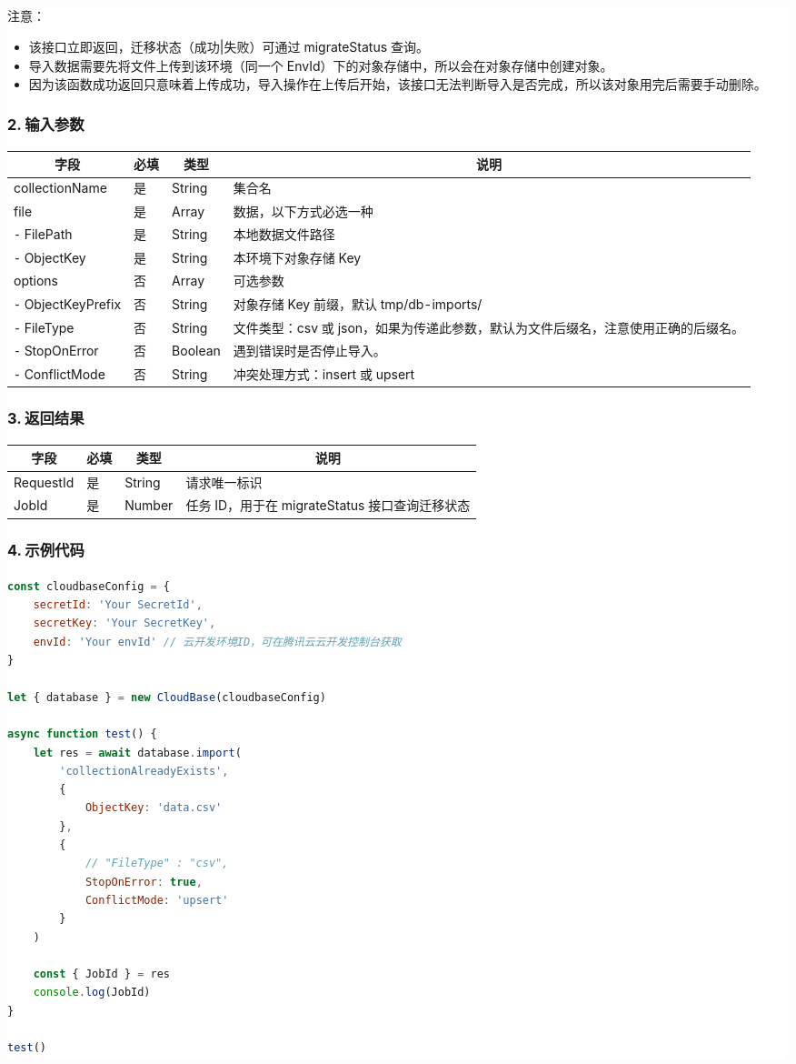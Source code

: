 注意：

-   该接口立即返回，迁移状态（成功|失败）可通过 migrateStatus 查询。
-   导入数据需要先将文件上传到该环境（同一个 EnvId）下的对象存储中，所以会在对象存储中创建对象。
-   因为该函数成功返回只意味着上传成功，导入操作在上传后开始，该接口无法判断导入是否完成，所以该对象用完后需要手动删除。

### 2. 输入参数

| 字段              | 必填 | 类型    | 说明                                                                              |
| ----------------- | ---- | ------- | --------------------------------------------------------------------------------- |
| collectionName    | 是   | String  | 集合名                                                                            |
| file              | 是   | Array   | 数据，以下方式必选一种                                                            |
| ⁃ FilePath        | 是   | String  | 本地数据文件路径                                                                  |
| ⁃ ObjectKey       | 是   | String  | 本环境下对象存储 Key                                                              |
| options           | 否   | Array   | 可选参数                                                                          |
| ⁃ ObjectKeyPrefix | 否   | String  | 对象存储 Key 前缀，默认 tmp/db-imports/                                           |
| ⁃ FileType        | 否   | String  | 文件类型：csv 或 json，如果为传递此参数，默认为文件后缀名，注意使用正确的后缀名。 |
| ⁃ StopOnError     | 否   | Boolean | 遇到错误时是否停止导入。                                                          |
| ⁃ ConflictMode    | 否   | String  | 冲突处理方式：insert 或 upsert                                                    |

### 3. 返回结果

| 字段      | 必填 | 类型   | 说明                                           |
| --------- | ---- | ------ | ---------------------------------------------- |
| RequestId | 是   | String | 请求唯一标识                                   |
| JobId     | 是   | Number | 任务 ID，用于在 migrateStatus 接口查询迁移状态 |

### 4. 示例代码

```javascript
const cloudbaseConfig = {
    secretId: 'Your SecretId',
    secretKey: 'Your SecretKey',
    envId: 'Your envId' // 云开发环境ID，可在腾讯云云开发控制台获取
}

let { database } = new CloudBase(cloudbaseConfig)

async function test() {
    let res = await database.import(
        'collectionAlreadyExists',
        {
            ObjectKey: 'data.csv'
        },
        {
            // "FileType" : "csv",
            StopOnError: true,
            ConflictMode: 'upsert'
        }
    )

    const { JobId } = res
    console.log(JobId)
}

test()
```
